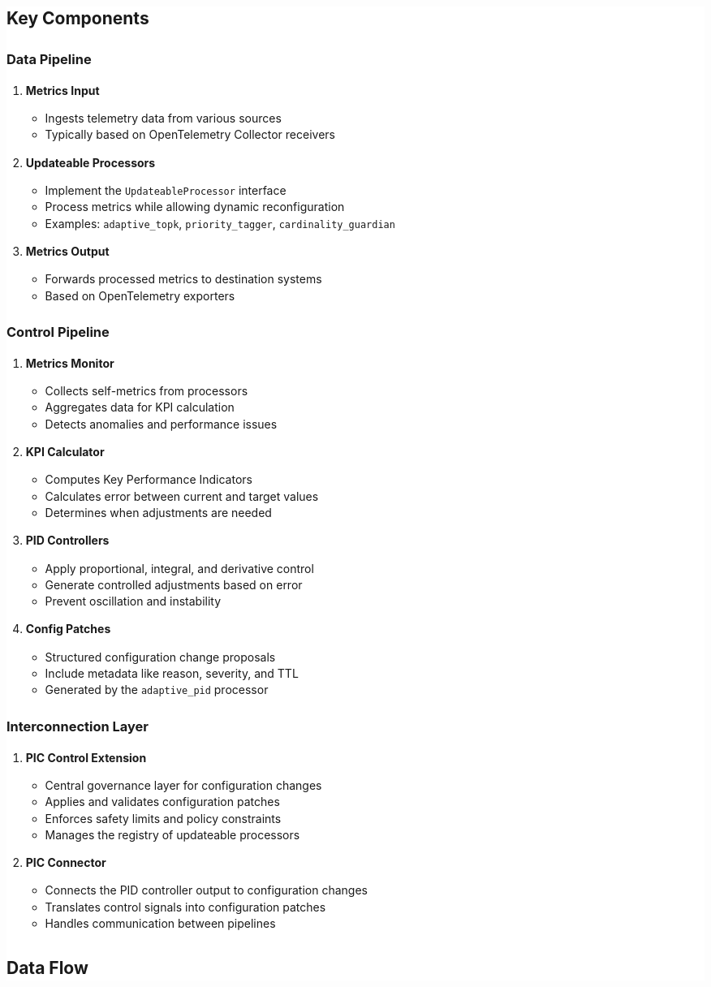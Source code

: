 ## Key Components

### Data Pipeline

1. **Metrics Input**
   - Ingests telemetry data from various sources
   - Typically based on OpenTelemetry Collector receivers

2. **Updateable Processors**
   - Implement the `UpdateableProcessor` interface
   - Process metrics while allowing dynamic reconfiguration
   - Examples: `adaptive_topk`, `priority_tagger`, `cardinality_guardian`
   
3. **Metrics Output**
   - Forwards processed metrics to destination systems
   - Based on OpenTelemetry exporters

### Control Pipeline

1. **Metrics Monitor**
   - Collects self-metrics from processors
   - Aggregates data for KPI calculation
   - Detects anomalies and performance issues

2. **KPI Calculator**
   - Computes Key Performance Indicators
   - Calculates error between current and target values
   - Determines when adjustments are needed

3. **PID Controllers**
   - Apply proportional, integral, and derivative control
   - Generate controlled adjustments based on error
   - Prevent oscillation and instability

4. **Config Patches**
   - Structured configuration change proposals
   - Include metadata like reason, severity, and TTL
   - Generated by the `adaptive_pid` processor

### Interconnection Layer

1. **PIC Control Extension**
   - Central governance layer for configuration changes
   - Applies and validates configuration patches
   - Enforces safety limits and policy constraints
   - Manages the registry of updateable processors

2. **PIC Connector**
   - Connects the PID controller output to configuration changes
   - Translates control signals into configuration patches
   - Handles communication between pipelines

## Data Flow
